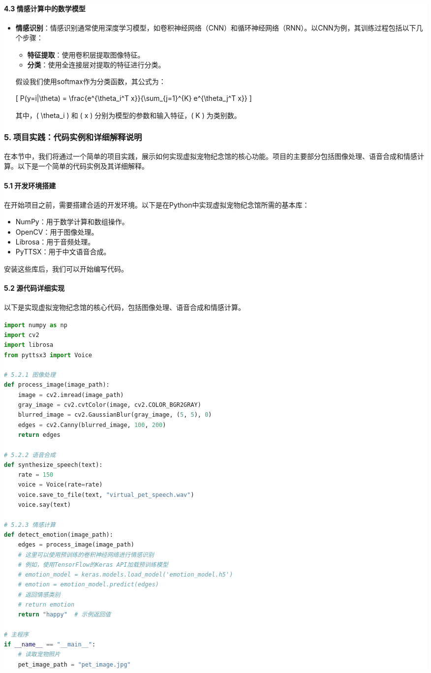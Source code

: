 #### 4.3 情感计算中的数学模型

- **情感识别**：情感识别通常使用深度学习模型，如卷积神经网络（CNN）和循环神经网络（RNN）。以CNN为例，其训练过程包括以下几个步骤：

  - **特征提取**：使用卷积层提取图像特征。
  - **分类**：使用全连接层对提取的特征进行分类。

  假设我们使用softmax作为分类函数，其公式为：

  \[ P(y=i|\theta) = \frac{e^{\theta_i^T x}}{\sum_{j=1}^{K} e^{\theta_j^T x}} \]

  其中，\( \theta_i \) 和 \( x \) 分别为模型的参数和输入特征，\( K \) 为类别数。

### 5. 项目实践：代码实例和详细解释说明

在本节中，我们将通过一个简单的项目实践，展示如何实现虚拟宠物纪念馆的核心功能。项目的主要部分包括图像处理、语音合成和情感计算。以下是一个简单的代码实例及其详细解释。

#### 5.1 开发环境搭建

在开始项目之前，需要搭建合适的开发环境。以下是在Python中实现虚拟宠物纪念馆所需的基本库：

- NumPy：用于数学计算和数组操作。
- OpenCV：用于图像处理。
- Librosa：用于音频处理。
- PyTTSX：用于中文语音合成。

安装这些库后，我们可以开始编写代码。

#### 5.2 源代码详细实现

以下是实现虚拟宠物纪念馆的核心代码，包括图像处理、语音合成和情感计算。

```python
import numpy as np
import cv2
import librosa
from pyttsx3 import Voice

# 5.2.1 图像处理
def process_image(image_path):
    image = cv2.imread(image_path)
    gray_image = cv2.cvtColor(image, cv2.COLOR_BGR2GRAY)
    blurred_image = cv2.GaussianBlur(gray_image, (5, 5), 0)
    edges = cv2.Canny(blurred_image, 100, 200)
    return edges

# 5.2.2 语音合成
def synthesize_speech(text):
    rate = 150
    voice = Voice(rate=rate)
    voice.save_to_file(text, "virtual_pet_speech.wav")
    voice.say(text)

# 5.2.3 情感计算
def detect_emotion(image_path):
    edges = process_image(image_path)
    # 这里可以使用预训练的卷积神经网络进行情感识别
    # 例如，使用TensorFlow的Keras API加载预训练模型
    # emotion_model = keras.models.load_model('emotion_model.h5')
    # emotion = emotion_model.predict(edges)
    # 返回情感类别
    # return emotion
    return "happy"  # 示例返回值

# 主程序
if __name__ == "__main__":
    # 读取宠物照片
    pet_image_path = "pet_image.jpg"
```